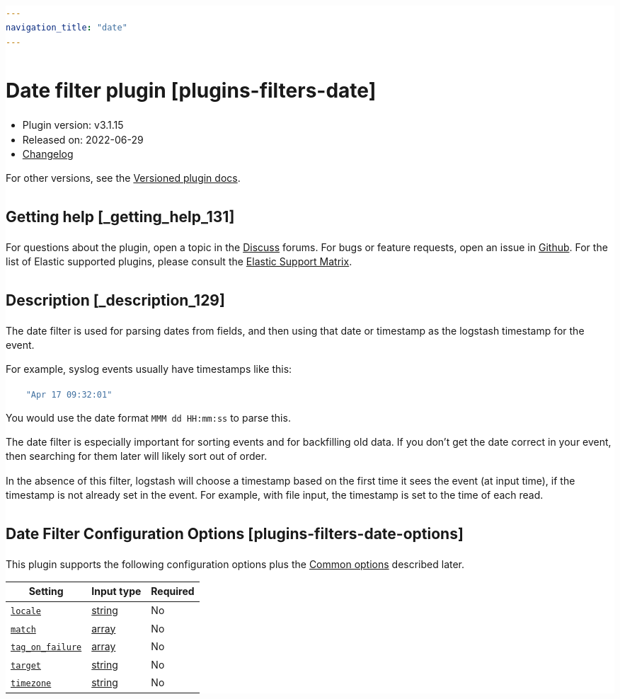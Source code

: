 ```yaml
---
navigation_title: "date"
---
```


# Date filter plugin [plugins-filters-date]


* Plugin version: v3.1.15
* Released on: 2022-06-29
* [Changelog](https://github.com/logstash-plugins/logstash-filter-date/blob/v3.1.15/CHANGELOG.md)

For other versions, see the [Versioned plugin docs](https://www.elastic.co/guide/en/logstash-versioned-plugins/current/filter-date-index.md).

## Getting help [_getting_help_131]

For questions about the plugin, open a topic in the [Discuss](http://discuss.elastic.co) forums. For bugs or feature requests, open an issue in [Github](https://github.com/logstash-plugins/logstash-filter-date). For the list of Elastic supported plugins, please consult the [Elastic Support Matrix](https://www.elastic.co/support/matrix#logstash_plugins).


## Description [_description_129]

The date filter is used for parsing dates from fields, and then using that date or timestamp as the logstash timestamp for the event.

For example, syslog events usually have timestamps like this:

```ruby
    "Apr 17 09:32:01"
```

You would use the date format `MMM dd HH:mm:ss` to parse this.

The date filter is especially important for sorting events and for backfilling old data. If you don’t get the date correct in your event, then searching for them later will likely sort out of order.

In the absence of this filter, logstash will choose a timestamp based on the first time it sees the event (at input time), if the timestamp is not already set in the event. For example, with file input, the timestamp is set to the time of each read.


## Date Filter Configuration Options [plugins-filters-date-options]

This plugin supports the following configuration options plus the [Common options](plugins-filters-date.md#plugins-filters-date-common-options) described later.

| Setting | Input type | Required |
| --- | --- | --- |
| [`locale`](plugins-filters-date.md#plugins-filters-date-locale) | [string](introduction.md#string) | No |
| [`match`](plugins-filters-date.md#plugins-filters-date-match) | [array](introduction.md#array) | No |
| [`tag_on_failure`](plugins-filters-date.md#plugins-filters-date-tag_on_failure) | [array](introduction.md#array) | No |
| [`target`](plugins-filters-date.md#plugins-filters-date-target) | [string](introduction.md#string) | No |
| [`timezone`](plugins-filters-date.md#plugins-filters-date-timezone) | [string](introduction.md#string) | No |
